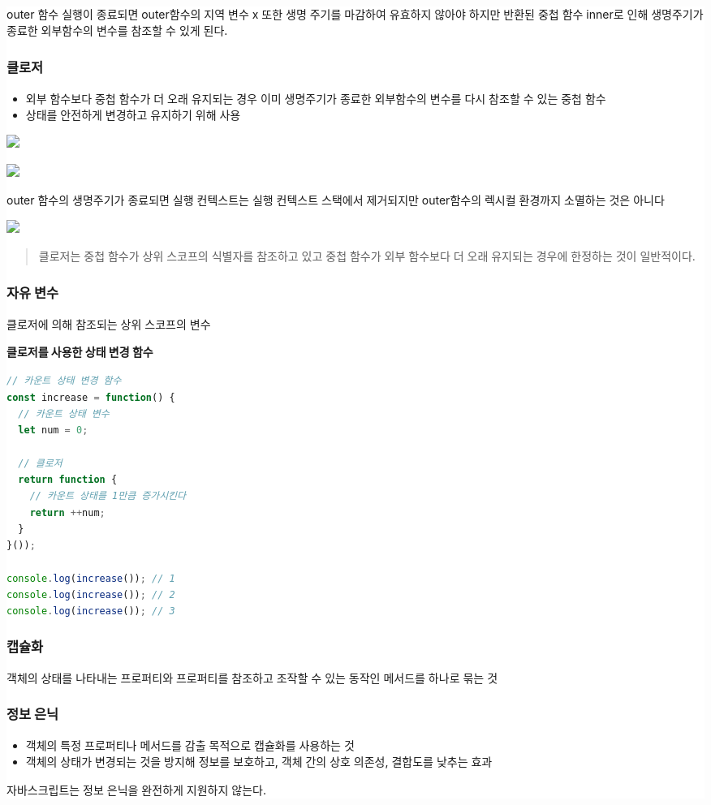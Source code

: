 outer 함수 실행이 종료되면 outer함수의 지역 변수 x 또한 생명 주기를 마감하여 유효하지 않아야 하지만 반환된 중첩 함수 inner로 인해 생명주기가 종료한 외부함수의 변수를 참조할 수 있게 된다.

### 클로저

- 외부 함수보다 중첩 함수가 더 오래 유지되는 경우 이미 생명주기가 종료한 외부함수의 변수를 다시 참조할 수 있는 중첩 함수
- 상태를 안전하게 변경하고 유지하기 위해 사용

![](https://velog.velcdn.com/images/se0kcess/post/0402f73e-0aec-44d2-95fa-110c2bab80f2/image.png)

![](https://velog.velcdn.com/images/se0kcess/post/17b07ee3-17a8-42df-904e-208f2f065ea1/image.png)

outer 함수의 생명주기가 종료되면 실행 컨텍스트는 실행 컨텍스트 스택에서 제거되지만 outer함수의 렉시컬 환경까지 소멸하는 것은 아니다

![](https://velog.velcdn.com/images/se0kcess/post/e797cf1d-804c-49ae-8047-4963c206b4dc/image.png)

> 클로저는 중첩 함수가 상위 스코프의 식별자를 참조하고 있고 중첩 함수가 외부 함수보다 더 오래 유지되는 경우에 한정하는 것이 일반적이다.

### 자유 변수

클로저에 의해 참조되는 상위 스코프의 변수

**클로저를 사용한 상태 변경 함수**

```javascript
// 카운트 상태 변경 함수
const increase = function() {
  // 카운트 상태 변수
  let num = 0;

  // 클로저
  return function {
    // 카운트 상태를 1만큼 증가시킨다
    return ++num;
  }
}());

console.log(increase()); // 1
console.log(increase()); // 2
console.log(increase()); // 3
```

### 캡슐화

객체의 상태를 나타내는 프로퍼티와 프로퍼티를 참조하고 조작할 수 있는 동작인 메서드를 하나로 묶는 것

### 정보 은닉

- 객체의 특정 프로퍼티나 메서드를 감출 목적으로 캡슐화를 사용하는 것
- 객체의 상태가 변경되는 것을 방지해 정보를 보호하고, 객체 간의 상호 의존성, 결합도를 낮추는 효과

자바스크립트는 정보 은닉을 완전하게 지원하지 않는다.
